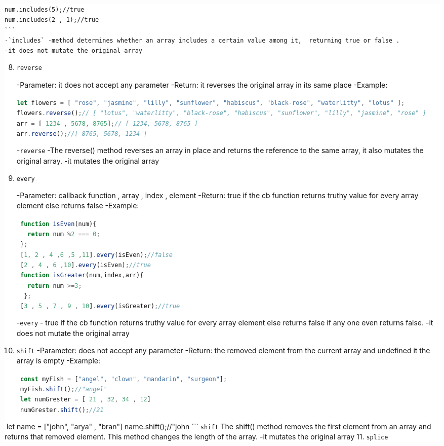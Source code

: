     num.includes(5);//true
    num.includes(2 , 1);//true
    ```
    -`includes` -method determines whether an array includes a certain value among it,  returning true or false .
    -it does not mutate the original array
8. `reverse`

    -Parameter: it does  not accept any parameter
    -Return: it reverses the original array in its same place
    -Example:
    ```js
    let flowers = [ "rose", "jasmine", "lilly", "sunflower", "habiscus", "black-rose", "waterlitty", "lotus" ];
    flowers.reverse();// [ "lotus", "waterlitty", "black-rose", "habiscus", "sunflower", "lilly", "jasmine", "rose" ]
    arr = [ 1234 , 5678, 8765];// [ 1234, 5678, 8765 ]
    arr.reverse();//[ 8765, 5678, 1234 ]
    ```
    -`reverse` -The reverse() method reverses an array in place and returns the reference to the same array, it also mutates the original array.
      -it  mutates the original array
9. `every`

    -Parameter: callback function , array , index , element
    -Return: true if the cb function returns truthy value for every array element else returns false
    -Example:
    ```js
     function isEven(num){
       return num %2 === 0;
     };
     [1, 2 , 4 ,6 ,5 ,11].every(isEven);//false
     [2 , 4 , 6 ,10].every(isEven);//true
     function isGreater(num,index,arr){
       return num >=3;
      };
     [3 , 5 , 7 , 9 , 10].every(isGreater);//true
    ```
    -`every` - true if the cb function returns truthy value for every array element else returns false if any one even returns false.
    -it does not mutate the original array
10. `shift`
    -Parameter: does not accept any parameter 
    -Return: the removed element from the current array and undefined it the array is empty
    -Example:
    ```js
     const myFish = ["angel", "clown", "mandarin", "surgeon"];
     myFish.shift();//"angel"
     let numGrester = [ 21 , 32, 34 , 12]
     numGrester.shift();//21 
​     let name = ["john", "arya" , "bran"]
      name.shift();//"john
    ```
     `shift` The shift() method removes the first element from an array and returns that removed element. This method changes the length of the array.
     -it  mutates the original array
11. `splice`
   